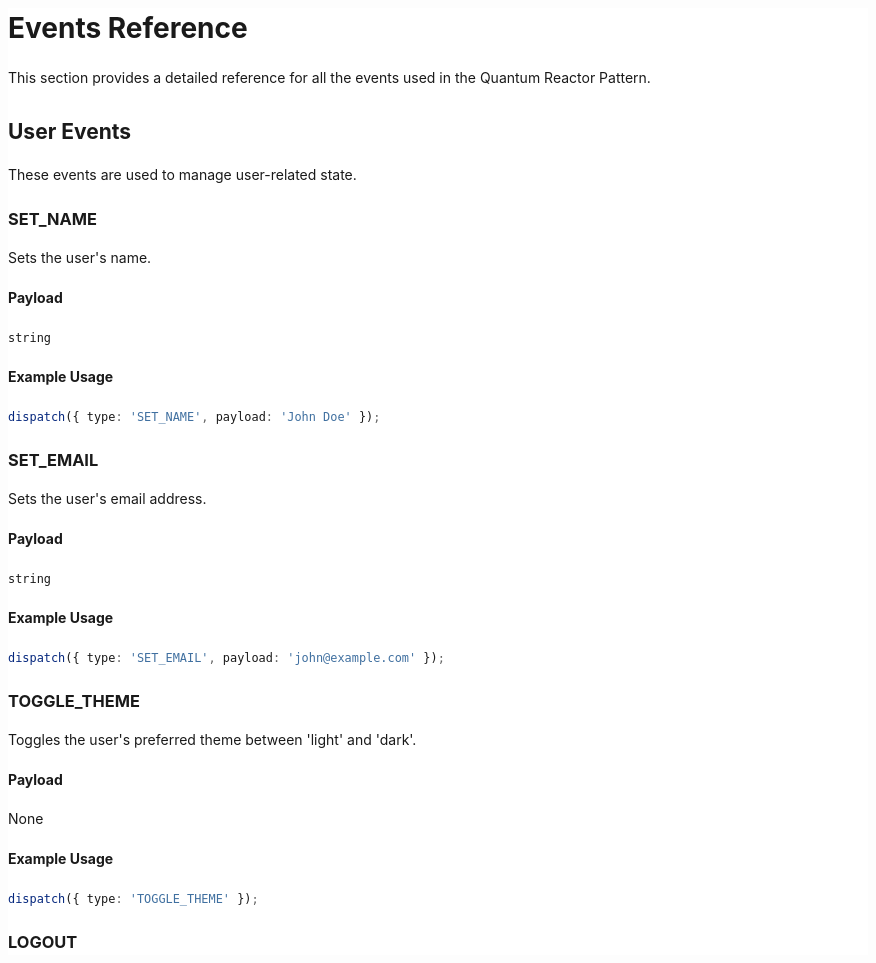 # Events Reference

This section provides a detailed reference for all the events used in the Quantum Reactor Pattern.

## User Events

These events are used to manage user-related state.

### SET_NAME

Sets the user's name.

#### Payload

```typescript
string
```

#### Example Usage

```typescript
dispatch({ type: 'SET_NAME', payload: 'John Doe' });
```

### SET_EMAIL

Sets the user's email address.

#### Payload

```typescript
string
```

#### Example Usage

```typescript
dispatch({ type: 'SET_EMAIL', payload: 'john@example.com' });
```

### TOGGLE_THEME

Toggles the user's preferred theme between 'light' and 'dark'.

#### Payload

None

#### Example Usage

```typescript
dispatch({ type: 'TOGGLE_THEME' });
```

### LOGOUT
